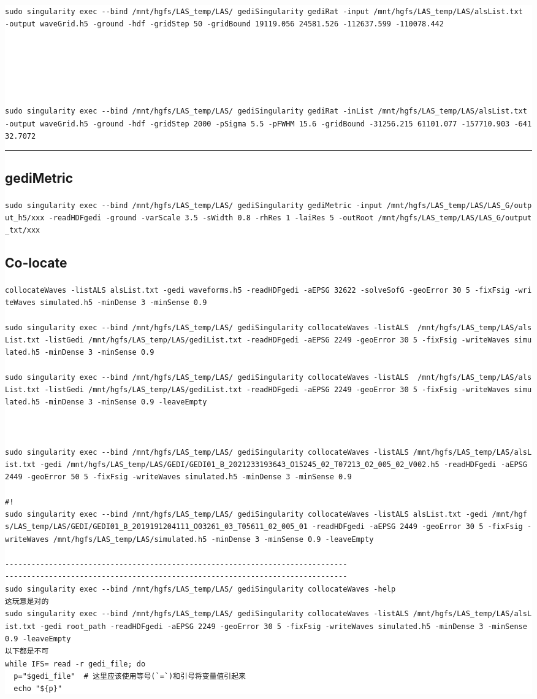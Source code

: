 ```shell
sudo singularity exec --bind /mnt/hgfs/LAS_temp/LAS/ gediSingularity gediRat -input /mnt/hgfs/LAS_temp/LAS/alsList.txt  -output waveGrid.h5 -ground -hdf -gridStep 50 -gridBound 19119.056 24581.526 -112637.599 -110078.442






sudo singularity exec --bind /mnt/hgfs/LAS_temp/LAS/ gediSingularity gediRat -inList /mnt/hgfs/LAS_temp/LAS/alsList.txt  -output waveGrid.h5 -ground -hdf -gridStep 2000 -pSigma 5.5 -pFWHM 15.6 -gridBound -31256.215 61101.077 -157710.903 -64132.7072
```

****

## gediMetric

```shell
sudo singularity exec --bind /mnt/hgfs/LAS_temp/LAS/ gediSingularity gediMetric -input /mnt/hgfs/LAS_temp/LAS/LAS_G/output_h5/xxx -readHDFgedi -ground -varScale 3.5 -sWidth 0.8 -rhRes 1 -laiRes 5 -outRoot /mnt/hgfs/LAS_temp/LAS/LAS_G/output_txt/xxx

```

## Co-locate

```shell
collocateWaves -listALS alsList.txt -gedi waveforms.h5 -readHDFgedi -aEPSG 32622 -solveSofG -geoError 30 5 -fixFsig -writeWaves simulated.h5 -minDense 3 -minSense 0.9

sudo singularity exec --bind /mnt/hgfs/LAS_temp/LAS/ gediSingularity collocateWaves -listALS  /mnt/hgfs/LAS_temp/LAS/alsList.txt -listGedi /mnt/hgfs/LAS_temp/LAS/gediList.txt -readHDFgedi -aEPSG 2249 -geoError 30 5 -fixFsig -writeWaves simulated.h5 -minDense 3 -minSense 0.9

sudo singularity exec --bind /mnt/hgfs/LAS_temp/LAS/ gediSingularity collocateWaves -listALS  /mnt/hgfs/LAS_temp/LAS/alsList.txt -listGedi /mnt/hgfs/LAS_temp/LAS/gediList.txt -readHDFgedi -aEPSG 2249 -geoError 30 5 -fixFsig -writeWaves simulated.h5 -minDense 3 -minSense 0.9 -leaveEmpty



sudo singularity exec --bind /mnt/hgfs/LAS_temp/LAS/ gediSingularity collocateWaves -listALS /mnt/hgfs/LAS_temp/LAS/alsList.txt -gedi /mnt/hgfs/LAS_temp/LAS/GEDI/GEDI01_B_2021233193643_O15245_02_T07213_02_005_02_V002.h5 -readHDFgedi -aEPSG 2449 -geoError 50 5 -fixFsig -writeWaves simulated.h5 -minDense 3 -minSense 0.9

#!
sudo singularity exec --bind /mnt/hgfs/LAS_temp/LAS/ gediSingularity collocateWaves -listALS alsList.txt -gedi /mnt/hgfs/LAS_temp/LAS/GEDI/GEDI01_B_2019191204111_O03261_03_T05611_02_005_01 -readHDFgedi -aEPSG 2449 -geoError 30 5 -fixFsig -writeWaves /mnt/hgfs/LAS_temp/LAS/simulated.h5 -minDense 3 -minSense 0.9 -leaveEmpty

------------------------------------------------------------------------------
------------------------------------------------------------------------------
sudo singularity exec --bind /mnt/hgfs/LAS_temp/LAS/ gediSingularity collocateWaves -help
这玩意是对的
sudo singularity exec --bind /mnt/hgfs/LAS_temp/LAS/ gediSingularity collocateWaves -listALS /mnt/hgfs/LAS_temp/LAS/alsList.txt -gedi root_path -readHDFgedi -aEPSG 2249 -geoError 30 5 -fixFsig -writeWaves simulated.h5 -minDense 3 -minSense 0.9 -leaveEmpty
以下都是不可
while IFS= read -r gedi_file; do
  p="$gedi_file"  # 这里应该使用等号(`=`)和引号将变量值引起来
  echo "${p}"
```